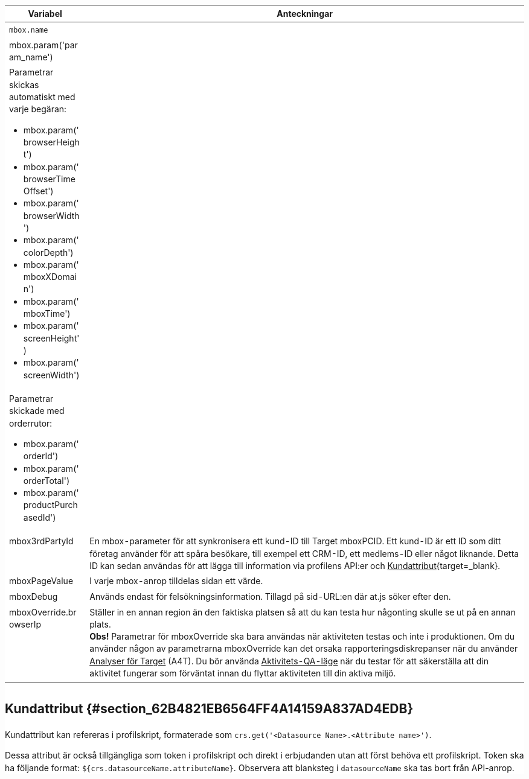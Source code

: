 | Variabel | Anteckningar |
|--- |--- |
| `mbox.name` |  |
| mbox.param(&#39;param_name&#39;) |  |
| Parametrar skickas automatiskt med varje begäran:<ul><li>mbox.param(&#39;browserHeight&#39;)</li><li>mbox.param(&#39;browserTimeOffset&#39;)</li><li>mbox.param(&#39;browserWidth&#39;)</li><li>mbox.param(&#39;colorDepth&#39;)</li><li>mbox.param(&#39;mboxXDomain&#39;)</li><li>mbox.param(&#39;mboxTime&#39;)</li><li>mbox.param(&#39;screenHeight&#39;)</li><li>mbox.param(&#39;screenWidth&#39;)</li></ul> |
| Parametrar skickade med orderrutor:<ul><li>mbox.param(&#39;orderId&#39;)</li><li>mbox.param(&#39;orderTotal&#39;)</li><li>mbox.param(&#39;productPurchasedId&#39;)</li></ul> |
| mbox3rdPartyId | En mbox-parameter för att synkronisera ett kund-ID till Target mboxPCID. Ett kund-ID är ett ID som ditt företag använder för att spåra besökare, till exempel ett CRM-ID, ett medlems-ID eller något liknande. Detta ID kan sedan användas för att lägga till information via profilens API:er och [Kundattribut](https://experienceleague.adobe.com/docs/target-dev/developer/implementation/methods/customer-attributes.html){target=_blank}. |
| mboxPageValue | I varje mbox-anrop tilldelas sidan ett värde. |
| mboxDebug | Används endast för felsökningsinformation. Tillagd på sid-URL:en där at.js söker efter den. |
| mboxOverride.browserIp | Ställer in en annan region än den faktiska platsen så att du kan testa hur någonting skulle se ut på en annan plats.<br>**Obs!** Parametrar för mboxOverride ska bara användas när aktiviteten testas och inte i produktionen. Om du använder någon av parametrarna mboxOverride kan det orsaka rapporteringsdiskrepanser när du använder  [Analyser för Target](/help/main/c-integrating-target-with-mac/a4t/a4t.md)  (A4T). Du bör använda [Aktivitets-QA-läge](/help/main/c-activities/c-activity-qa/activity-qa.md) när du testar för att säkerställa att din aktivitet fungerar som förväntat innan du flyttar aktiviteten till din aktiva miljö. |

## Kundattribut {#section_62B4821EB6564FF4A14159A837AD4EDB}

Kundattribut kan refereras i profilskript, formaterade som `crs.get('<Datasource Name>.<Attribute name>')`.

Dessa attribut är också tillgängliga som token i profilskript och direkt i erbjudanden utan att först behöva ett profilskript. Token ska ha följande format: `${crs.datasourceName.attributeName}`. Observera att blanksteg i `datasourceName` ska tas bort från API-anrop.
